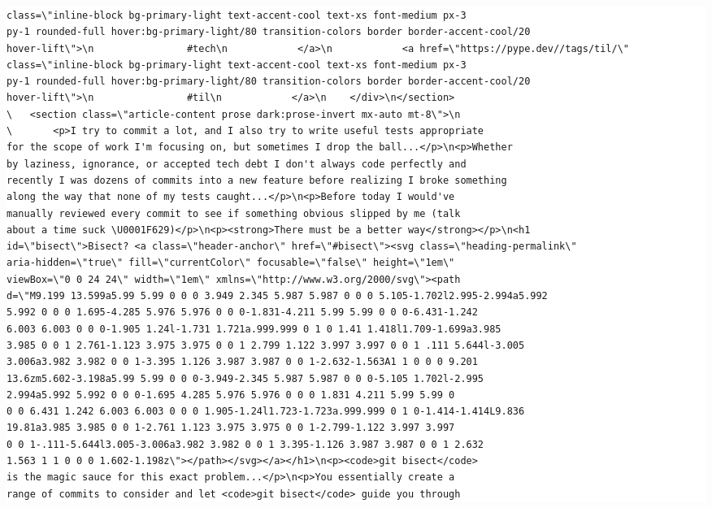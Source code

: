     class=\"inline-block bg-primary-light text-accent-cool text-xs font-medium px-3
    py-1 rounded-full hover:bg-primary-light/80 transition-colors border border-accent-cool/20
    hover-lift\">\n                #tech\n            </a>\n            <a href=\"https://pype.dev//tags/til/\"
    class=\"inline-block bg-primary-light text-accent-cool text-xs font-medium px-3
    py-1 rounded-full hover:bg-primary-light/80 transition-colors border border-accent-cool/20
    hover-lift\">\n                #til\n            </a>\n    </div>\n</section>
    \   <section class=\"article-content prose dark:prose-invert mx-auto mt-8\">\n
    \       <p>I try to commit a lot, and I also try to write useful tests appropriate
    for the scope of work I'm focusing on, but sometimes I drop the ball...</p>\n<p>Whether
    by laziness, ignorance, or accepted tech debt I don't always code perfectly and
    recently I was dozens of commits into a new feature before realizing I broke something
    along the way that none of my tests caught...</p>\n<p>Before today I would've
    manually reviewed every commit to see if something obvious slipped by me (talk
    about a time suck \U0001F629)</p>\n<p><strong>There must be a better way</strong></p>\n<h1
    id=\"bisect\">Bisect? <a class=\"header-anchor\" href=\"#bisect\"><svg class=\"heading-permalink\"
    aria-hidden=\"true\" fill=\"currentColor\" focusable=\"false\" height=\"1em\"
    viewBox=\"0 0 24 24\" width=\"1em\" xmlns=\"http://www.w3.org/2000/svg\"><path
    d=\"M9.199 13.599a5.99 5.99 0 0 0 3.949 2.345 5.987 5.987 0 0 0 5.105-1.702l2.995-2.994a5.992
    5.992 0 0 0 1.695-4.285 5.976 5.976 0 0 0-1.831-4.211 5.99 5.99 0 0 0-6.431-1.242
    6.003 6.003 0 0 0-1.905 1.24l-1.731 1.721a.999.999 0 1 0 1.41 1.418l1.709-1.699a3.985
    3.985 0 0 1 2.761-1.123 3.975 3.975 0 0 1 2.799 1.122 3.997 3.997 0 0 1 .111 5.644l-3.005
    3.006a3.982 3.982 0 0 1-3.395 1.126 3.987 3.987 0 0 1-2.632-1.563A1 1 0 0 0 9.201
    13.6zm5.602-3.198a5.99 5.99 0 0 0-3.949-2.345 5.987 5.987 0 0 0-5.105 1.702l-2.995
    2.994a5.992 5.992 0 0 0-1.695 4.285 5.976 5.976 0 0 0 1.831 4.211 5.99 5.99 0
    0 0 6.431 1.242 6.003 6.003 0 0 0 1.905-1.24l1.723-1.723a.999.999 0 1 0-1.414-1.414L9.836
    19.81a3.985 3.985 0 0 1-2.761 1.123 3.975 3.975 0 0 1-2.799-1.122 3.997 3.997
    0 0 1-.111-5.644l3.005-3.006a3.982 3.982 0 0 1 3.395-1.126 3.987 3.987 0 0 1 2.632
    1.563 1 1 0 0 0 1.602-1.198z\"></path></svg></a></h1>\n<p><code>git bisect</code>
    is the magic sauce for this exact problem...</p>\n<p>You essentially create a
    range of commits to consider and let <code>git bisect</code> guide you through
